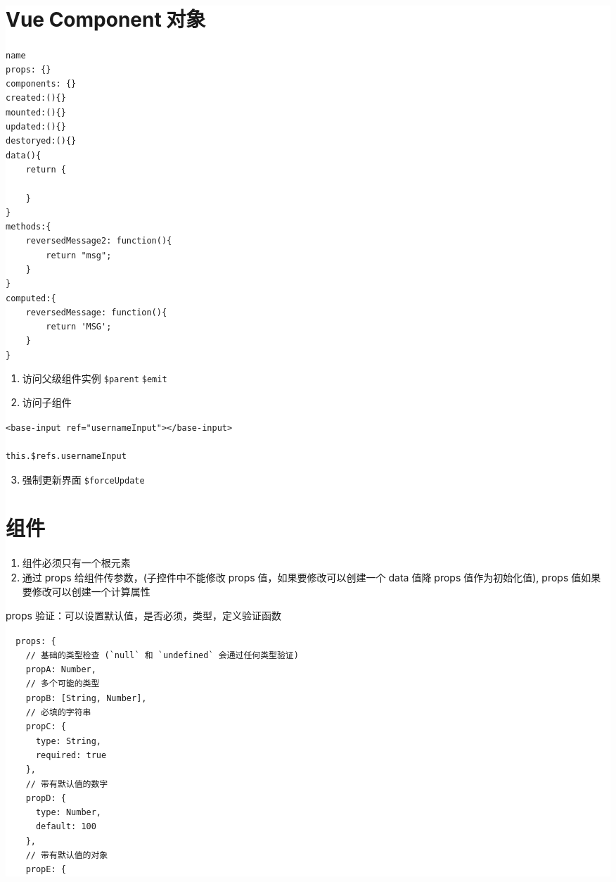 
# Vue Component 对象


```
name
props: {}
components: {}
created:(){}
mounted:(){}
updated:(){}
destoryed:(){}
data(){
    return {

    }
}
methods:{
    reversedMessage2: function(){
        return "msg";
    }
}
computed:{
    reversedMessage: function(){
        return 'MSG';
    }
}
```

1. 访问父级组件实例 `$parent` `$emit`

2. 访问子组件

```
<base-input ref="usernameInput"></base-input>

this.$refs.usernameInput
```

3. 强制更新界面 `$forceUpdate`


# 组件

1. 组件必须只有一个根元素
2. 通过 props 给组件传参数，(子控件中不能修改 props 值，如果要修改可以创建一个 data 值降 props 值作为初始化值), props 值如果要修改可以创建一个计算属性

props 验证：可以设置默认值，是否必须，类型，定义验证函数

```
  props: {
    // 基础的类型检查 (`null` 和 `undefined` 会通过任何类型验证)
    propA: Number,
    // 多个可能的类型
    propB: [String, Number],
    // 必填的字符串
    propC: {
      type: String,
      required: true
    },
    // 带有默认值的数字
    propD: {
      type: Number,
      default: 100
    },
    // 带有默认值的对象
    propE: {
```